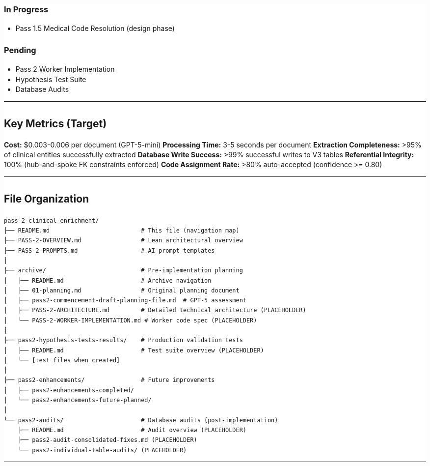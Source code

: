 ### In Progress
- Pass 1.5 Medical Code Resolution (design phase)

### Pending
- Pass 2 Worker Implementation
- Hypothesis Test Suite
- Database Audits

---

## Key Metrics (Target)

**Cost:** $0.003-0.006 per document (GPT-5-mini)
**Processing Time:** 3-5 seconds per document
**Extraction Completeness:** >95% of clinical entities successfully extracted
**Database Write Success:** >99% successful writes to V3 tables
**Referential Integrity:** 100% (hub-and-spoke FK constraints enforced)
**Code Assignment Rate:** >80% auto-accepted (confidence >= 0.80)

---

## File Organization

```
pass-2-clinical-enrichment/
├── README.md                          # This file (navigation map)
├── PASS-2-OVERVIEW.md                 # Lean architectural overview
├── PASS-2-PROMPTS.md                  # AI prompt templates
│
├── archive/                           # Pre-implementation planning
│   ├── README.md                      # Archive navigation
│   ├── 01-planning.md                 # Original planning document
│   ├── pass2-commencement-draft-planning-file.md  # GPT-5 assessment
│   ├── PASS-2-ARCHITECTURE.md         # Detailed technical architecture (PLACEHOLDER)
│   └── PASS-2-WORKER-IMPLEMENTATION.md # Worker code spec (PLACEHOLDER)
│
├── pass2-hypothesis-tests-results/    # Production validation tests
│   ├── README.md                      # Test suite overview (PLACEHOLDER)
│   └── [test files when created]
│
├── pass2-enhancements/                # Future improvements
│   ├── pass2-enhancements-completed/
│   └── pass2-enhancements-future-planned/
│
└── pass2-audits/                      # Database audits (post-implementation)
    ├── README.md                      # Audit overview (PLACEHOLDER)
    ├── pass2-audit-consolidated-fixes.md (PLACEHOLDER)
    └── pass2-individual-table-audits/ (PLACEHOLDER)
```

---
